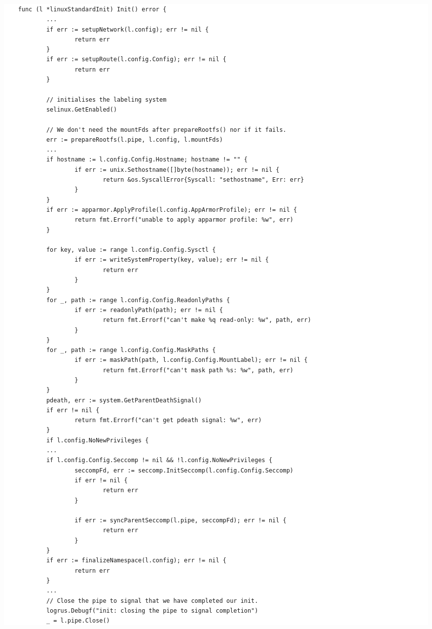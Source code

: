         func (l *linuxStandardInit) Init() error {
                ...
                if err := setupNetwork(l.config); err != nil {
                        return err
                }
                if err := setupRoute(l.config.Config); err != nil {
                        return err
                }

                // initialises the labeling system
                selinux.GetEnabled()

                // We don't need the mountFds after prepareRootfs() nor if it fails.
                err := prepareRootfs(l.pipe, l.config, l.mountFds)
                ...
                if hostname := l.config.Config.Hostname; hostname != "" {
                        if err := unix.Sethostname([]byte(hostname)); err != nil {
                                return &os.SyscallError{Syscall: "sethostname", Err: err}
                        }
                }
                if err := apparmor.ApplyProfile(l.config.AppArmorProfile); err != nil {
                        return fmt.Errorf("unable to apply apparmor profile: %w", err)
                }

                for key, value := range l.config.Config.Sysctl {
                        if err := writeSystemProperty(key, value); err != nil {
                                return err
                        }
                }
                for _, path := range l.config.Config.ReadonlyPaths {
                        if err := readonlyPath(path); err != nil {
                                return fmt.Errorf("can't make %q read-only: %w", path, err)
                        }
                }
                for _, path := range l.config.Config.MaskPaths {
                        if err := maskPath(path, l.config.Config.MountLabel); err != nil {
                                return fmt.Errorf("can't mask path %s: %w", path, err)
                        }
                }
                pdeath, err := system.GetParentDeathSignal()
                if err != nil {
                        return fmt.Errorf("can't get pdeath signal: %w", err)
                }
                if l.config.NoNewPrivileges {
                ...
                if l.config.Config.Seccomp != nil && !l.config.NoNewPrivileges {
                        seccompFd, err := seccomp.InitSeccomp(l.config.Config.Seccomp)
                        if err != nil {
                                return err
                        }

                        if err := syncParentSeccomp(l.pipe, seccompFd); err != nil {
                                return err
                        }
                }
                if err := finalizeNamespace(l.config); err != nil {
                        return err
                }
                ...
                // Close the pipe to signal that we have completed our init.
                logrus.Debugf("init: closing the pipe to signal completion")
                _ = l.pipe.Close()

